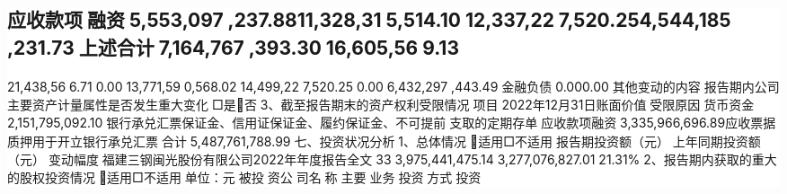 应收款项
融资
5,553,097
,237.8811,328,31
5,514.10
12,337,22
7,520.254,544,185
,231.73
上述合计
7,164,767
,393.30
16,605,56
9.13
-
21,438,56
6.71
0.00
13,771,59
0,568.02
14,499,22
7,520.25
0.00
6,432,297
,443.49
金融负债
0.000.00
其他变动的内容
报告期内公司主要资产计量属性是否发生重大变化
□是否
3、截至报告期末的资产权利受限情况
项目
2022年12月31日账面价值
受限原因
货币资金
2,151,795,092.10
银行承兑汇票保证金、信用证保证金、履约保证金、不可提前
支取的定期存单
应收款项融资
3,335,966,696.89应收票据质押用于开立银行承兑汇票
合计
5,487,761,788.99
七、投资状况分析
1、总体情况
适用□不适用
报告期投资额（元）
上年同期投资额（元）
变动幅度
福建三钢闽光股份有限公司2022年年度报告全文
33
3,975,441,475.14
3,277,076,827.01
21.31%
2、报告期内获取的重大的股权投资情况
适用□不适用
单位：元
被投
资公
司名
称
主要
业务
投资
方式
投资
